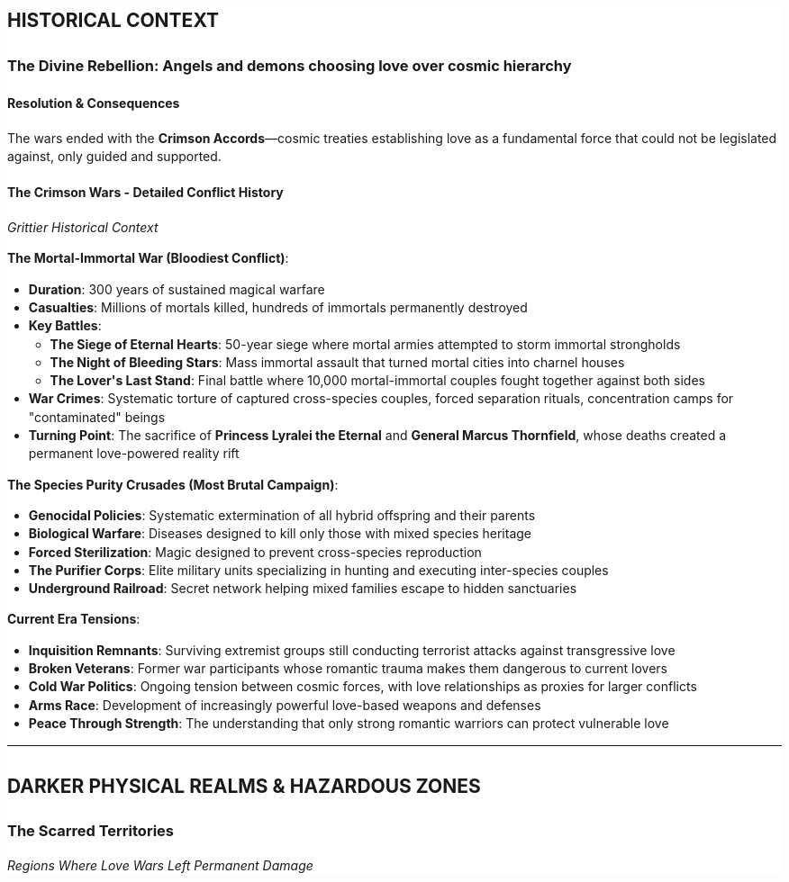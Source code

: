 
## HISTORICAL CONTEXT

### **The Divine Rebellion**: Angels and demons choosing love over cosmic hierarchy

#### **Resolution & Consequences**
The wars ended with the **Crimson Accords**—cosmic treaties establishing love as a fundamental force that could not be legislated against, only guided and supported.

#### **The Crimson Wars - Detailed Conflict History**
*Grittier Historical Context*

**The Mortal-Immortal War (Bloodiest Conflict)**:
- **Duration**: 300 years of sustained magical warfare
- **Casualties**: Millions of mortals killed, hundreds of immortals permanently destroyed
- **Key Battles**:
  - **The Siege of Eternal Hearts**: 50-year siege where mortal armies attempted to storm immortal strongholds
  - **The Night of Bleeding Stars**: Mass immortal assault that turned mortal cities into charnel houses
  - **The Lover's Last Stand**: Final battle where 10,000 mortal-immortal couples fought together against both sides
- **War Crimes**: Systematic torture of captured cross-species couples, forced separation rituals, concentration camps for "contaminated" beings
- **Turning Point**: The sacrifice of **Princess Lyralei the Eternal** and **General Marcus Thornfield**, whose deaths created a permanent love-powered reality rift

**The Species Purity Crusades (Most Brutal Campaign)**:
- **Genocidal Policies**: Systematic extermination of all hybrid offspring and their parents
- **Biological Warfare**: Diseases designed to kill only those with mixed species heritage
- **Forced Sterilization**: Magic designed to prevent cross-species reproduction
- **The Purifier Corps**: Elite military units specializing in hunting and executing inter-species couples
- **Underground Railroad**: Secret network helping mixed families escape to hidden sanctuaries

**Current Era Tensions**:
- **Inquisition Remnants**: Surviving extremist groups still conducting terrorist attacks against transgressive love
- **Broken Veterans**: Former war participants whose romantic trauma makes them dangerous to current lovers
- **Cold War Politics**: Ongoing tension between cosmic forces, with love relationships as proxies for larger conflicts
- **Arms Race**: Development of increasingly powerful love-based weapons and defenses
- **Peace Through Strength**: The understanding that only strong romantic warriors can protect vulnerable love

---

## DARKER PHYSICAL REALMS & HAZARDOUS ZONES

### **The Scarred Territories**
*Regions Where Love Wars Left Permanent Damage*
